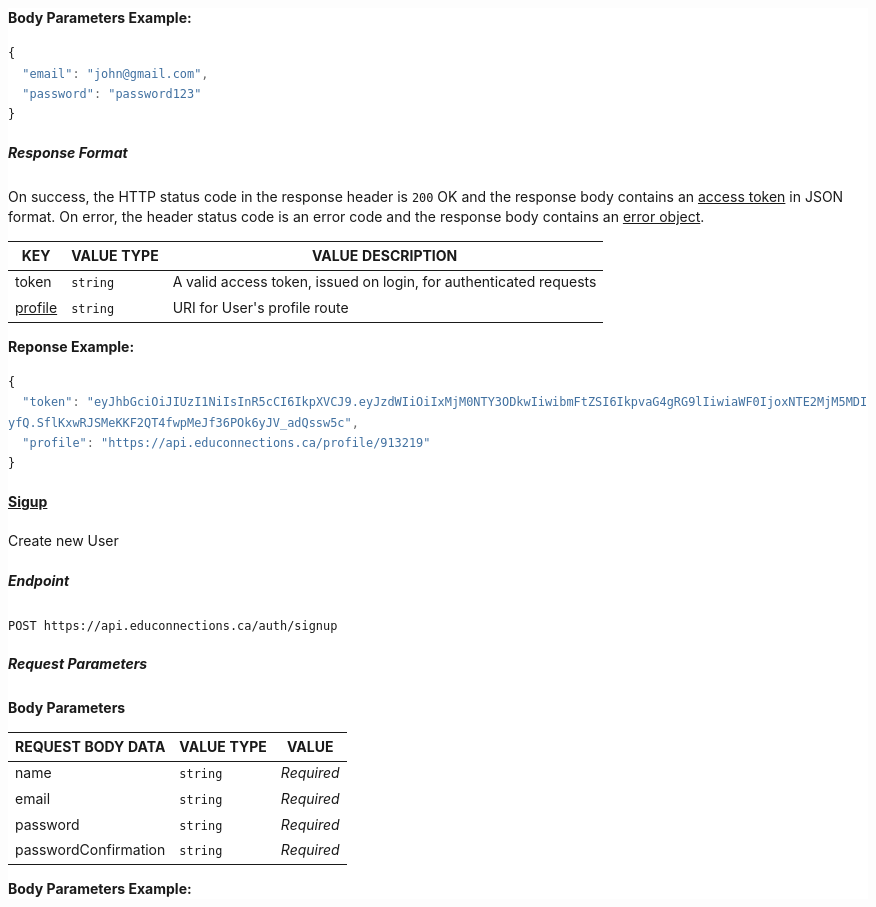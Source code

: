 **Body Parameters Example:**

```js
{
  "email": "john@gmail.com",
  "password": "password123"
}
```

##### Response Format

On success, the HTTP status code in the response header is `200` OK and the response body contains an [access token]() in JSON format. On error, the header status code is an error code and the response body contains an [error object]().

| KEY | VALUE TYPE | VALUE DESCRIPTION |
|-|-|-|
| token | `string` | A valid access token, issued on login, for authenticated requests |
| [profile]() | `string` | URI for User's profile route |

**Reponse Example:**

```js
{
  "token": "eyJhbGciOiJIUzI1NiIsInR5cCI6IkpXVCJ9.eyJzdWIiOiIxMjM0NTY3ODkwIiwibmFtZSI6IkpvaG4gRG9lIiwiaWF0IjoxNTE2MjM5MDIyfQ.SflKxwRJSMeKKF2QT4fwpMeJf36POk6yJV_adQssw5c",
  "profile": "https://api.educonnections.ca/profile/913219"
}
```

#### <ins>Sigup</ins>

Create new User

##### Endpoint

`POST https://api.educonnections.ca/auth/signup`

##### Request Parameters

**Body Parameters**

| REQUEST BODY DATA | VALUE TYPE | VALUE |
|-|-|-|
| name | `string` | *Required* |
| email | `string` | *Required* |
| password | `string` | *Required* |
| passwordConfirmation | `string` | *Required* |

**Body Parameters Example:**
